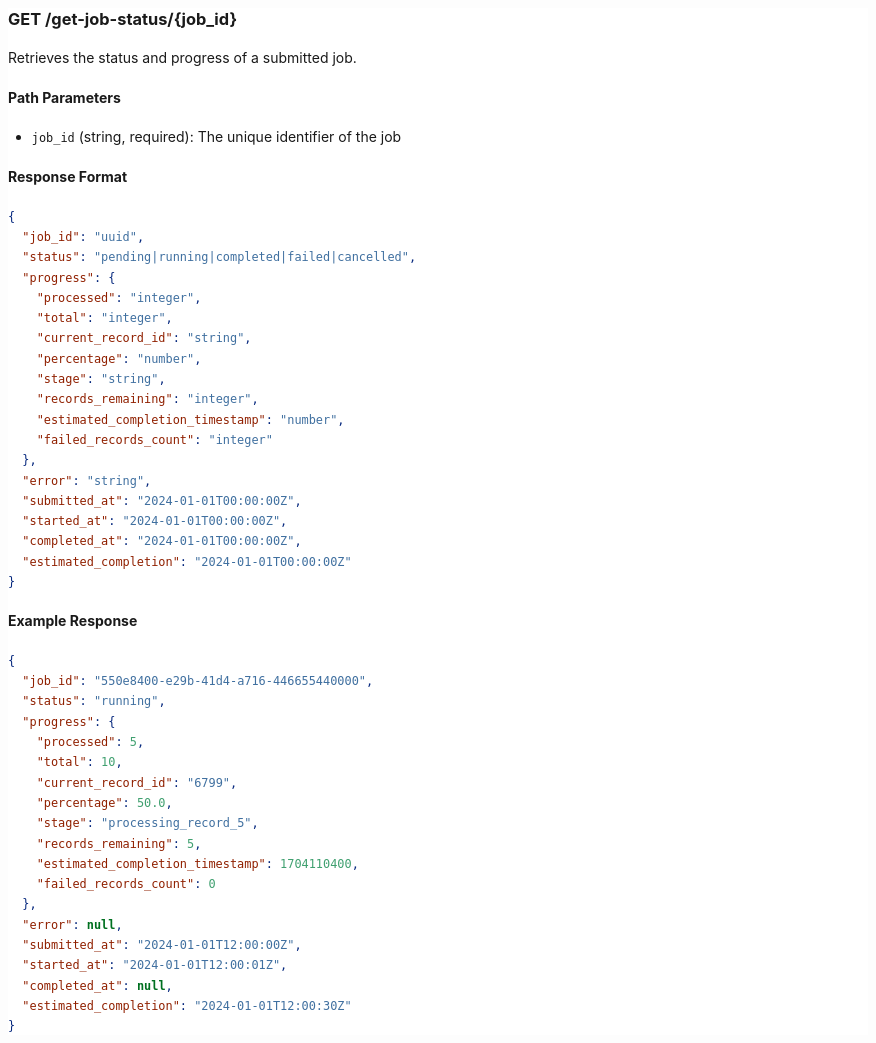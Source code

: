 ### GET /get-job-status/{job_id}

Retrieves the status and progress of a submitted job.

#### Path Parameters

- `job_id` (string, required): The unique identifier of the job

#### Response Format

```json
{
  "job_id": "uuid",
  "status": "pending|running|completed|failed|cancelled",
  "progress": {
    "processed": "integer",
    "total": "integer",
    "current_record_id": "string",
    "percentage": "number",
    "stage": "string",
    "records_remaining": "integer",
    "estimated_completion_timestamp": "number",
    "failed_records_count": "integer"
  },
  "error": "string",
  "submitted_at": "2024-01-01T00:00:00Z",
  "started_at": "2024-01-01T00:00:00Z",
  "completed_at": "2024-01-01T00:00:00Z",
  "estimated_completion": "2024-01-01T00:00:00Z"
}
```

#### Example Response

```json
{
  "job_id": "550e8400-e29b-41d4-a716-446655440000",
  "status": "running",
  "progress": {
    "processed": 5,
    "total": 10,
    "current_record_id": "6799",
    "percentage": 50.0,
    "stage": "processing_record_5",
    "records_remaining": 5,
    "estimated_completion_timestamp": 1704110400,
    "failed_records_count": 0
  },
  "error": null,
  "submitted_at": "2024-01-01T12:00:00Z",
  "started_at": "2024-01-01T12:00:01Z",
  "completed_at": null,
  "estimated_completion": "2024-01-01T12:00:30Z"
}
```
